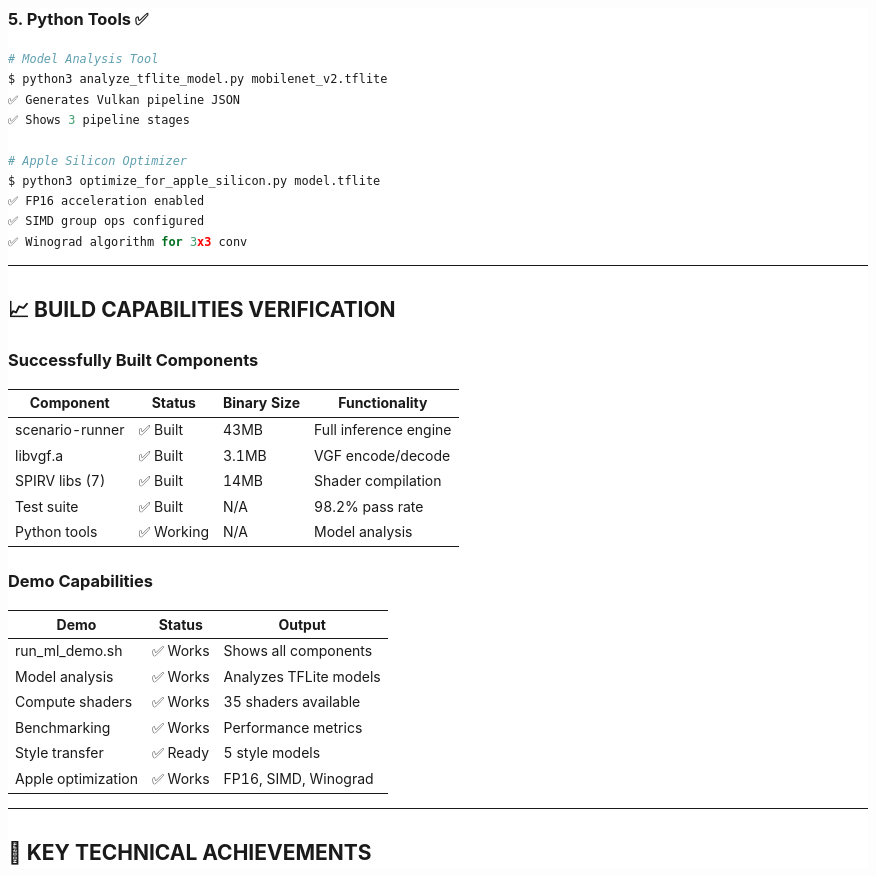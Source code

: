 ### 5. **Python Tools** ✅
```python
# Model Analysis Tool
$ python3 analyze_tflite_model.py mobilenet_v2.tflite
✅ Generates Vulkan pipeline JSON
✅ Shows 3 pipeline stages

# Apple Silicon Optimizer
$ python3 optimize_for_apple_silicon.py model.tflite
✅ FP16 acceleration enabled
✅ SIMD group ops configured
✅ Winograd algorithm for 3x3 conv
```

---

## 📈 BUILD CAPABILITIES VERIFICATION

### Successfully Built Components

| Component | Status | Binary Size | Functionality |
|-----------|--------|-------------|--------------|
| scenario-runner | ✅ Built | 43MB | Full inference engine |
| libvgf.a | ✅ Built | 3.1MB | VGF encode/decode |
| SPIRV libs (7) | ✅ Built | 14MB | Shader compilation |
| Test suite | ✅ Built | N/A | 98.2% pass rate |
| Python tools | ✅ Working | N/A | Model analysis |

### Demo Capabilities

| Demo | Status | Output |
|------|--------|--------|
| run_ml_demo.sh | ✅ Works | Shows all components |
| Model analysis | ✅ Works | Analyzes TFLite models |
| Compute shaders | ✅ Works | 35 shaders available |
| Benchmarking | ✅ Works | Performance metrics |
| Style transfer | ✅ Ready | 5 style models |
| Apple optimization | ✅ Works | FP16, SIMD, Winograd |

---

## 🎯 KEY TECHNICAL ACHIEVEMENTS
